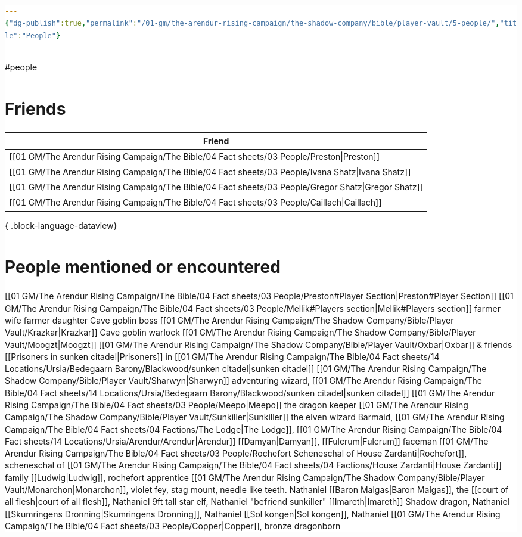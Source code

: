 ```yaml
---
{"dg-publish":true,"permalink":"/01-gm/the-arendur-rising-campaign/the-shadow-company/bible/player-vault/5-people/","title":"People"}
---
```


#people 

# Friends
| Friend                                                                                                 |
| ------------------------------------------------------------------------------------------------------ |
| [[01 GM/The Arendur Rising Campaign/The Bible/04 Fact sheets/03 People/Preston\|Preston]]           |
| [[01 GM/The Arendur Rising Campaign/The Bible/04 Fact sheets/03 People/Ivana Shatz\|Ivana Shatz]]   |
| [[01 GM/The Arendur Rising Campaign/The Bible/04 Fact sheets/03 People/Gregor Shatz\|Gregor Shatz]] |
| [[01 GM/The Arendur Rising Campaign/The Bible/04 Fact sheets/03 People/Caillach\|Caillach]]         |

{ .block-language-dataview}


# People mentioned or encountered
[[01 GM/The Arendur Rising Campaign/The Bible/04 Fact sheets/03 People/Preston#Player Section\|Preston#Player Section]]
[[01 GM/The Arendur Rising Campaign/The Bible/04 Fact sheets/03 People/Mellik#Players section\|Mellik#Players section]]
farmer wife
farmer daughter
Cave goblin boss [[01 GM/The Arendur Rising Campaign/The Shadow Company/Bible/Player Vault/Krazkar\|Krazkar]]
Cave goblin warlock [[01 GM/The Arendur Rising Campaign/The Shadow Company/Bible/Player Vault/Moogzt\|Moogzt]]
[[01 GM/The Arendur Rising Campaign/The Shadow Company/Bible/Player Vault/Oxbar\|Oxbar]] & friends
[[Prisoners in sunken citadel\|Prisoners]] in [[01 GM/The Arendur Rising Campaign/The Bible/04 Fact sheets/14 Locations/Ursia/Bedegaarn Barony/Blackwood/sunken citadel\|sunken citadel]]
[[01 GM/The Arendur Rising Campaign/The Shadow Company/Bible/Player Vault/Sharwyn\|Sharwyn]] adventuring wizard, [[01 GM/The Arendur Rising Campaign/The Bible/04 Fact sheets/14 Locations/Ursia/Bedegaarn Barony/Blackwood/sunken citadel\|sunken citadel]]
[[01 GM/The Arendur Rising Campaign/The Bible/04 Fact sheets/03 People/Meepo\|Meepo]] the dragon keeper
[[01 GM/The Arendur Rising Campaign/The Shadow Company/Bible/Player Vault/Sunkiller\|Sunkiller]] the elven wizard
Barmaid, [[01 GM/The Arendur Rising Campaign/The Bible/04 Fact sheets/04 Factions/The Lodge\|The Lodge]], [[01 GM/The Arendur Rising Campaign/The Bible/04 Fact sheets/14 Locations/Ursia/Arendur/Arendur\|Arendur]]
[[Damyan\|Damyan]], [[Fulcrum\|Fulcrum]] faceman
[[01 GM/The Arendur Rising Campaign/The Bible/04 Fact sheets/03 People/Rochefort Scheneschal of House Zardanti\|Rochefort]], scheneschal of [[01 GM/The Arendur Rising Campaign/The Bible/04 Fact sheets/04 Factions/House Zardanti\|House Zardanti]] family
[[Ludwig\|Ludwig]], rochefort apprentice
[[01 GM/The Arendur Rising Campaign/The Shadow Company/Bible/Player Vault/Monarchon\|Monarchon]], violet fey, stag mount, needle like teeth. Nathaniel
[[Baron Malgas\|Baron Malgas]], the [[court of all flesh\|court of all flesh]], Nathaniel
9ft tall star elf, Nathaniel "befriend sunkiller"
[[Imareth\|Imareth]] Shadow dragon, Nathaniel
[[Skumringens Dronning\|Skumringens Dronning]], Nathaniel
[[Sol kongen\|Sol kongen]], Nathaniel
[[01 GM/The Arendur Rising Campaign/The Bible/04 Fact sheets/03 People/Copper\|Copper]], bronze dragonborn